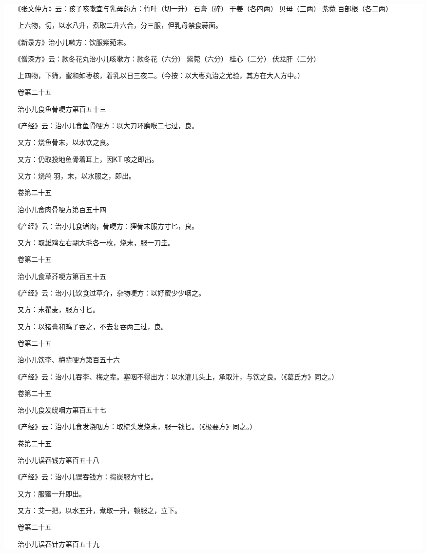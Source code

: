 
　　《张文仲方》云：孩子咳嗽宜与乳母药方：竹叶（切一升） 石膏（碎） 干姜（各四两） 贝母（三两） 紫菀 百部根（各二两）

　　上六物，切，以水八升，煮取二升六合，分三服，但乳母禁食蒜面。

　　《新录方》治小儿嗽方：饮服紫菀末。

　　《僧深方》云：款冬花丸治小儿咳嗽方：款冬花（六分） 紫菀（六分） 桂心（二分） 伏龙肝（二分）

　　上四物，下筛，蜜和如枣核，着乳以日三夜二。（今按：以大枣丸治之尤验，其方在大人方中。）

　　卷第二十五

　　治小儿食鱼骨哽方第百五十三

　　《产经》云：治小儿食鱼骨哽方：以大刀环磨喉二七过，良。

　　又方：烧鱼骨末，以水饮之良。

　　又方：仍取投地鱼骨着耳上，因KT 咳之即出。

　　又方：烧鸬 羽，末，以水服之，即出。

　　卷第二十五

　　治小儿食肉骨哽方第百五十四

　　《产经》云：治小儿食诸肉，骨哽方：狸骨末服方寸匕，良。

　　又方：取雄鸡左右翮大毛各一枚，烧末，服一刀圭。

　　卷第二十五

　　治小儿食草芥哽方第百五十五

　　《产经》云：治小儿饮食过草介，杂物哽方：以好蜜少少咽之。

　　又方：末瞿麦，服方寸匕。

　　又方：以猪膏和鸡子吞之，不去复吞两三过，良。

　　卷第二十五

　　治小儿饮李、梅辈哽方第百五十六

　　《产经》云：治小儿吞李、梅之辈。塞咽不得出方：以水灌儿头上，承取汁，与饮之良。（《葛氏方》同之。）

　　卷第二十五

　　治小儿食发绕咽方第百五十七

　　《产经》云：治小儿食发浇咽方：取梳头发烧末，服一钱匕。（《极要方》同之。）

　　卷第二十五

　　治小儿误吞钱方第百五十八

　　《产经》云：治小儿误吞钱方：捣炭服方寸匕。

　　又方：服蜜一升即出。

　　又方：艾一把，以水五升，煮取一升，顿服之，立下。

　　卷第二十五

　　治小儿误吞针方第百五十九
